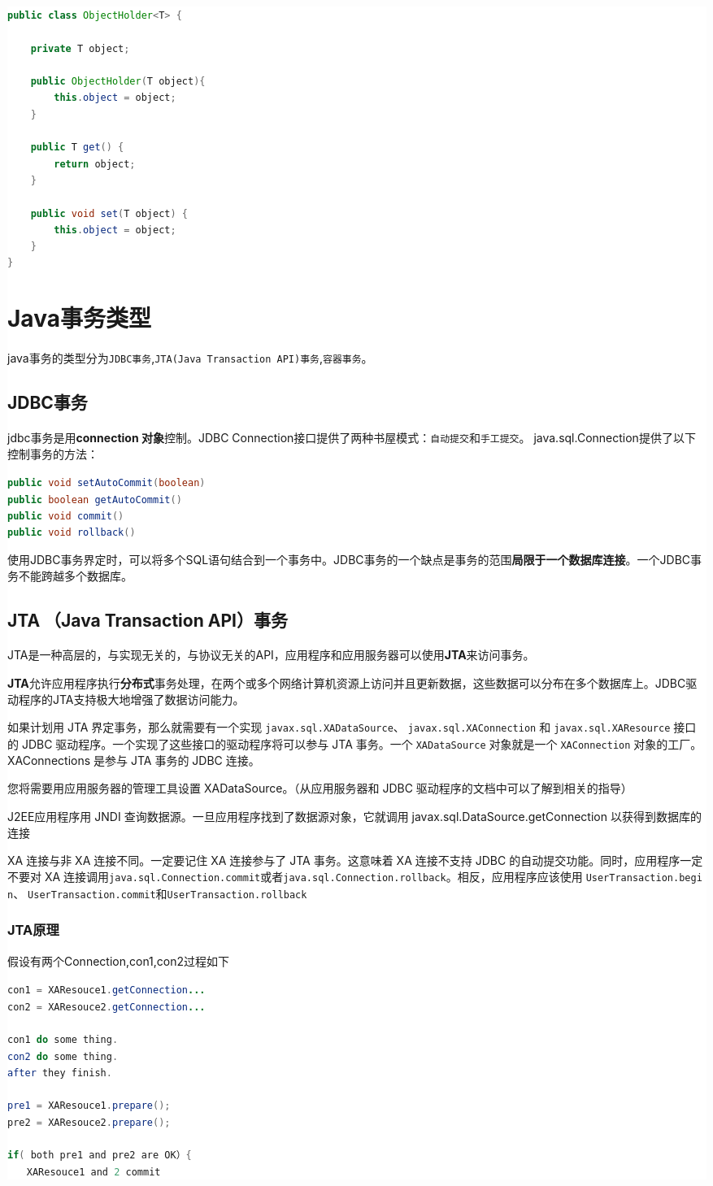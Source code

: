 ```java
public class ObjectHolder<T> {

    private T object;

    public ObjectHolder(T object){
        this.object = object;
    }

    public T get() {
        return object;
    }

    public void set(T object) {
        this.object = object;
    }
}
```

# Java事务类型
java事务的类型分为`JDBC事务`,`JTA(Java Transaction API)事务`,`容器事务`。

## JDBC事务
jdbc事务是用**connection 对象**控制。JDBC Connection接口提供了两种书屋模式：`自动提交`和`手工提交`。
java.sql.Connection提供了以下控制事务的方法：
```java
public void setAutoCommit(boolean)
public boolean getAutoCommit()
public void commit()
public void rollback()
```
使用JDBC事务界定时，可以将多个SQL语句结合到一个事务中。JDBC事务的一个缺点是事务的范围**局限于一个数据库连接**。一个JDBC事务不能跨越多个数据库。
## JTA （Java Transaction API）事务
JTA是一种高层的，与实现无关的，与协议无关的API，应用程序和应用服务器可以使用**JTA**来访问事务。

**JTA**允许应用程序执行**分布式**事务处理，在两个或多个网络计算机资源上访问并且更新数据，这些数据可以分布在多个数据库上。JDBC驱动程序的JTA支持极大地增强了数据访问能力。

如果计划用 JTA 界定事务，那么就需要有一个实现 `javax.sql.XADataSource`、 `javax.sql.XAConnection` 和 `javax.sql.XAResource` 接口的 JDBC 驱动程序。一个实现了这些接口的驱动程序将可以参与 JTA 事务。一个 `XADataSource` 对象就是一个 `XAConnection` 对象的工厂。 XAConnections 是参与 JTA 事务的 JDBC 连接。

您将需要用应用服务器的管理工具设置 XADataSource。（从应用服务器和 JDBC 驱动程序的文档中可以了解到相关的指导）

J2EE应用程序用 JNDI 查询数据源。一旦应用程序找到了数据源对象，它就调用 javax.sql.DataSource.getConnection 以获得到数据库的连接

XA 连接与非 XA 连接不同。一定要记住 XA 连接参与了 JTA 事务。这意味着 XA 连接不支持 JDBC 的自动提交功能。同时，应用程序一定不要对 XA 连接调用`java.sql.Connection.commit`或者`java.sql.Connection.rollback`。相反，应用程序应该使用 `UserTransaction.begin`、 `UserTransaction.commit`和`UserTransaction.rollback`

### JTA原理
假设有两个Connection,con1,con2过程如下
```java
con1 = XAResouce1.getConnection...       
con2 = XAResouce2.getConnection...       

con1 do some thing.       
con2 do some thing.       
after they finish.       

pre1 = XAResouce1.prepare();       
pre2 = XAResouce2.prepare();       

if( both pre1 and pre2 are OK）{       
　　XAResouce1 and 2 commit       
```